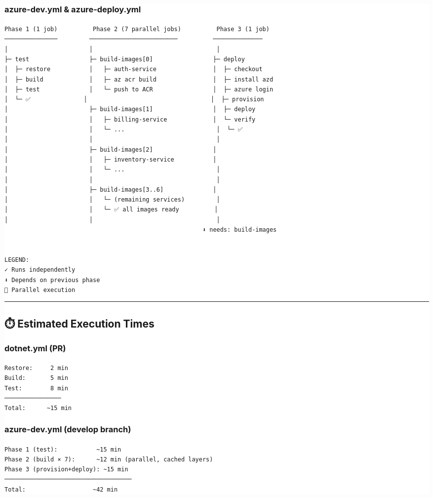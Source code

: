### **azure-dev.yml & azure-deploy.yml**

```
Phase 1 (1 job)          Phase 2 (7 parallel jobs)          Phase 3 (1 job)
───────────────         ─────────────────────────          ──────────────
│                       │                                   │
├─ test                 ├─ build-images[0]                 ├─ deploy
│  ├─ restore           │   ├─ auth-service                │  ├─ checkout
│  ├─ build             │   ├─ az acr build                │  ├─ install azd
│  ├─ test              │   └─ push to ACR                 │  ├─ azure login
│  └─ ✅               │                                   │  ├─ provision
│                       ├─ build-images[1]                 │  ├─ deploy
│                       │   ├─ billing-service             │  └─ verify
│                       │   └─ ...                          │  └─ ✅
│                       │                                   │
│                       ├─ build-images[2]                 │
│                       │   ├─ inventory-service           │
│                       │   └─ ...                          │
│                       │                                   │
│                       ├─ build-images[3..6]              │
│                       │   └─ (remaining services)         │
│                       │   └─ ✅ all images ready          │
│                       │                                   │
                                                        ⬇️ needs: build-images


LEGEND:
✓ Runs independently
⬇️ Depends on previous phase
🔄 Parallel execution
```

---

## ⏱️ Estimated Execution Times

### **dotnet.yml (PR)**
```
Restore:     2 min
Build:       5 min
Test:        8 min
────────────────
Total:      ~15 min
```

### **azure-dev.yml (develop branch)**
```
Phase 1 (test):           ~15 min
Phase 2 (build × 7):      ~12 min (parallel, cached layers)
Phase 3 (provision+deploy): ~15 min
────────────────────────────────────
Total:                   ~42 min
```

